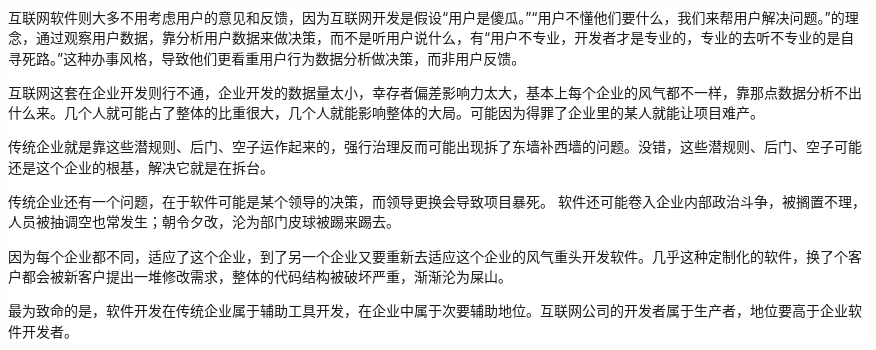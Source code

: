 互联网软件则大多不用考虑用户的意见和反馈，因为互联网开发是假设“用户是傻瓜。”“用户不懂他们要什么，我们来帮用户解决问题。”的理念，通过观察用户数据，靠分析用户数据来做决策，而不是听用户说什么，有“用户不专业，开发者才是专业的，专业的去听不专业的是自寻死路。”这种办事风格，导致他们更看重用户行为数据分析做决策，而非用户反馈。

互联网这套在企业开发则行不通，企业开发的数据量太小，幸存者偏差影响力太大，基本上每个企业的风气都不一样，靠那点数据分析不出什么来。几个人就可能占了整体的比重很大，几个人就能影响整体的大局。可能因为得罪了企业里的某人就能让项目难产。

传统企业就是靠这些潜规则、后门、空子运作起来的，强行治理反而可能出现拆了东墙补西墙的问题。没错，这些潜规则、后门、空子可能还是这个企业的根基，解决它就是在拆台。

传统企业还有一个问题，在于软件可能是某个领导的决策，而领导更换会导致项目暴死。
软件还可能卷入企业内部政治斗争，被搁置不理，人员被抽调空也常发生；朝令夕改，沦为部门皮球被踢来踢去。

因为每个企业都不同，适应了这个企业，到了另一个企业又要重新去适应这个企业的风气重头开发软件。几乎这种定制化的软件，换了个客户都会被新客户提出一堆修改需求，整体的代码结构被破坏严重，渐渐沦为屎山。

最为致命的是，软件开发在传统企业属于辅助工具开发，在企业中属于次要辅助地位。互联网公司的开发者属于生产者，地位要高于企业软件开发者。
